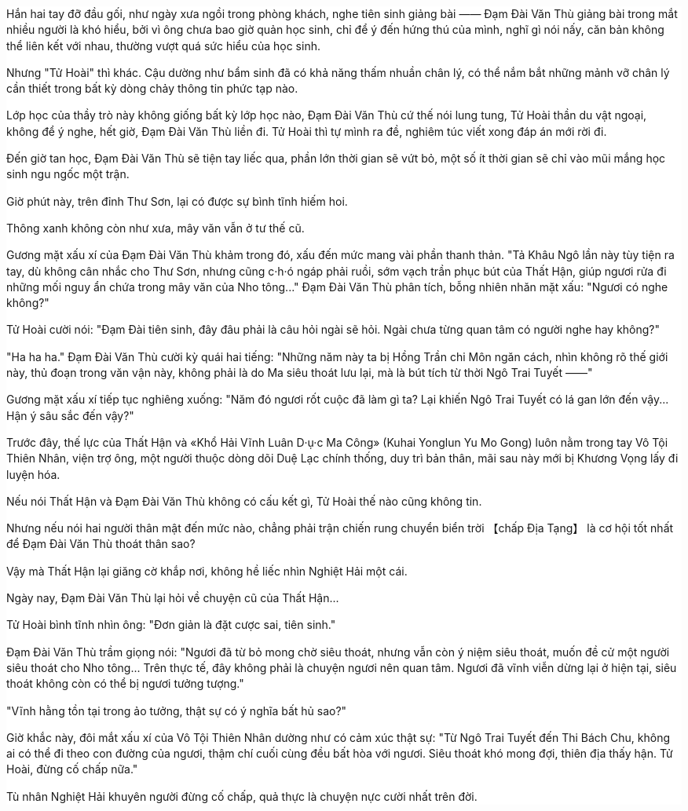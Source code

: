 Hắn hai tay đỡ đầu gối, như ngày xưa ngồi trong phòng khách, nghe tiên sinh giảng bài —— Đạm Đài Văn Thù giảng bài trong mắt nhiều người là khó hiểu, bởi vì ông chưa bao giờ quản học sinh, chỉ để ý đến hứng thú của mình, nghĩ gì nói nấy, căn bản không thể liên kết với nhau, thường vượt quá sức hiểu của học sinh.

Nhưng "Tử Hoài" thì khác. Cậu dường như bẩm sinh đã có khả năng thấm nhuần chân lý, có thể nắm bắt những mảnh vỡ chân lý cần thiết trong bất kỳ dòng chảy thông tin phức tạp nào.

Lớp học của thầy trò này không giống bất kỳ lớp học nào, Đạm Đài Văn Thù cứ thế nói lung tung, Tử Hoài thần du vật ngoại, không để ý nghe, hết giờ, Đạm Đài Văn Thù liền đi. Tử Hoài thì tự mình ra đề, nghiêm túc viết xong đáp án mới rời đi.

Đến giờ tan học, Đạm Đài Văn Thù sẽ tiện tay liếc qua, phần lớn thời gian sẽ vứt bỏ, một số ít thời gian sẽ chỉ vào mũi mắng học sinh ngu ngốc một trận.

Giờ phút này, trên đỉnh Thư Sơn, lại có được sự bình tĩnh hiếm hoi.

Thông xanh không còn như xưa, mây văn vẫn ở tư thế cũ.

Gương mặt xấu xí của Đạm Đài Văn Thù khảm trong đó, xấu đến mức mang vài phần thanh thản. "Tả Khâu Ngô lần này tùy tiện ra tay, dù không cân nhắc cho Thư Sơn, nhưng cũng c·h·ó ngáp phải ruồi, sớm vạch trần phục bút của Thất Hận, giúp ngươi rửa đi những mối nguy ẩn chứa trong mây văn của Nho tông..." Đạm Đài Văn Thù phân tích, bỗng nhiên nhăn mặt xấu: "Ngươi có nghe không?"

Tử Hoài cười nói: "Đạm Đài tiên sinh, đây đâu phải là câu hỏi ngài sẽ hỏi. Ngài chưa từng quan tâm có người nghe hay không?"

"Ha ha ha." Đạm Đài Văn Thù cười kỳ quái hai tiếng: "Những năm này ta bị Hồng Trần chi Môn ngăn cách, nhìn không rõ thế giới này, thủ đoạn trong văn vận này, không phải là do Ma siêu thoát lưu lại, mà là bút tích từ thời Ngô Trai Tuyết ——"

Gương mặt xấu xí tiếp tục nghiêng xuống: "Năm đó ngươi rốt cuộc đã làm gì ta? Lại khiến Ngô Trai Tuyết có lá gan lớn đến vậy... Hận ý sâu sắc đến vậy?"

Trước đây, thế lực của Thất Hận và «Khổ Hải Vĩnh Luân D·ụ·c Ma Công» (Kuhai Yonglun Yu Mo Gong) luôn nằm trong tay Vô Tội Thiên Nhân, viện trợ ông, một người thuộc dòng dõi Duệ Lạc chính thống, duy trì bản thân, mãi sau này mới bị Khương Vọng lấy đi luyện hóa.

Nếu nói Thất Hận và Đạm Đài Văn Thù không có cấu kết gì, Tử Hoài thế nào cũng không tin.

Nhưng nếu nói hai người thân mật đến mức nào, chẳng phải trận chiến rung chuyển biển trời 【chấp Địa Tạng】 là cơ hội tốt nhất để Đạm Đài Văn Thù thoát thân sao?

Vậy mà Thất Hận lại giăng cờ khắp nơi, không hề liếc nhìn Nghiệt Hải một cái.

Ngày nay, Đạm Đài Văn Thù lại hỏi về chuyện cũ của Thất Hận...

Tử Hoài bình tĩnh nhìn ông: "Đơn giản là đặt cược sai, tiên sinh."

Đạm Đài Văn Thù trầm giọng nói: "Ngươi đã từ bỏ mong chờ siêu thoát, nhưng vẫn còn ý niệm siêu thoát, muốn đề cử một người siêu thoát cho Nho tông... Trên thực tế, đây không phải là chuyện ngươi nên quan tâm. Ngươi đã vĩnh viễn dừng lại ở hiện tại, siêu thoát không còn có thể bị ngươi tưởng tượng."

"Vĩnh hằng tồn tại trong ảo tưởng, thật sự có ý nghĩa bất hủ sao?"

Giờ khắc này, đôi mắt xấu xí của Vô Tội Thiên Nhân dường như có cảm xúc thật sự: "Từ Ngô Trai Tuyết đến Thi Bách Chu, không ai có thể đi theo con đường của ngươi, thậm chí cuối cùng đều bất hòa với ngươi. Siêu thoát khó mong đợi, thiên địa thấy hận. Tử Hoài, đừng cố chấp nữa."

Tù nhân Nghiệt Hải khuyên người đừng cố chấp, quả thực là chuyện nực cười nhất trên đời.
